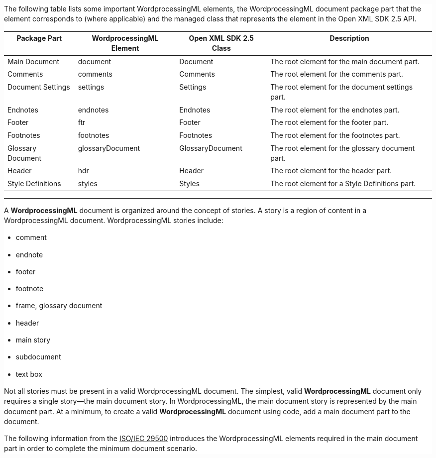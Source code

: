 The following table lists some important <span
class="keyword">WordprocessingML</span> elements, the <span
class="keyword">WordprocessingML</span> document package part that the
element corresponds to (where applicable) and the managed class that
represents the element in the Open XML SDK 2.5 API.

**Package Part**|**WordprocessingML Element**|**Open XML SDK 2.5 Class**|**Description**
---|---|---|---
Main Document|document|Document|The root element for the main document part.
Comments|comments|Comments|The root element for the comments part.
Document Settings|settings|Settings|The root element for the document settings part.
Endnotes|endnotes|Endnotes|The root element for the endnotes part.
Footer|ftr|Footer|The root element for the footer part.
Footnotes|footnotes|Footnotes|The root element for the footnotes part.
Glossary Document|glossaryDocument|GlossaryDocument|The root element for the glossary document part.
Header|hdr|Header|The root element for the header part.
Style Definitions|styles|Styles|The root element for a Style Definitions part.


--------------------------------------------------------------------------------

A **WordprocessingML** document is organized
around the concept of stories. A story is a region of content in a <span
class="keyword">WordprocessingML</span> document. <span
class="keyword">WordprocessingML</span> stories include:

-   comment

-   endnote

-   footer

-   footnote

-   frame, glossary document

-   header

-   main story

-   subdocument

-   text box

Not all stories must be present in a valid <span
class="keyword">WordprocessingML</span> document. The simplest, valid
**WordprocessingML** document only requires a
single story—the main document story. In <span
class="keyword">WordprocessingML</span>, the main document story is
represented by the main document part. At a minimum, to create a valid
**WordprocessingML** document using code, add a
main document part to the document.

The following information from the [ISO/IEC
29500](http://www.iso.org/iso/iso_catalogue/catalogue_tc/catalogue_detail.htm?csnumber=51463)
introduces the WordprocessingML elements required in the main document
part in order to complete the minimum document scenario.
